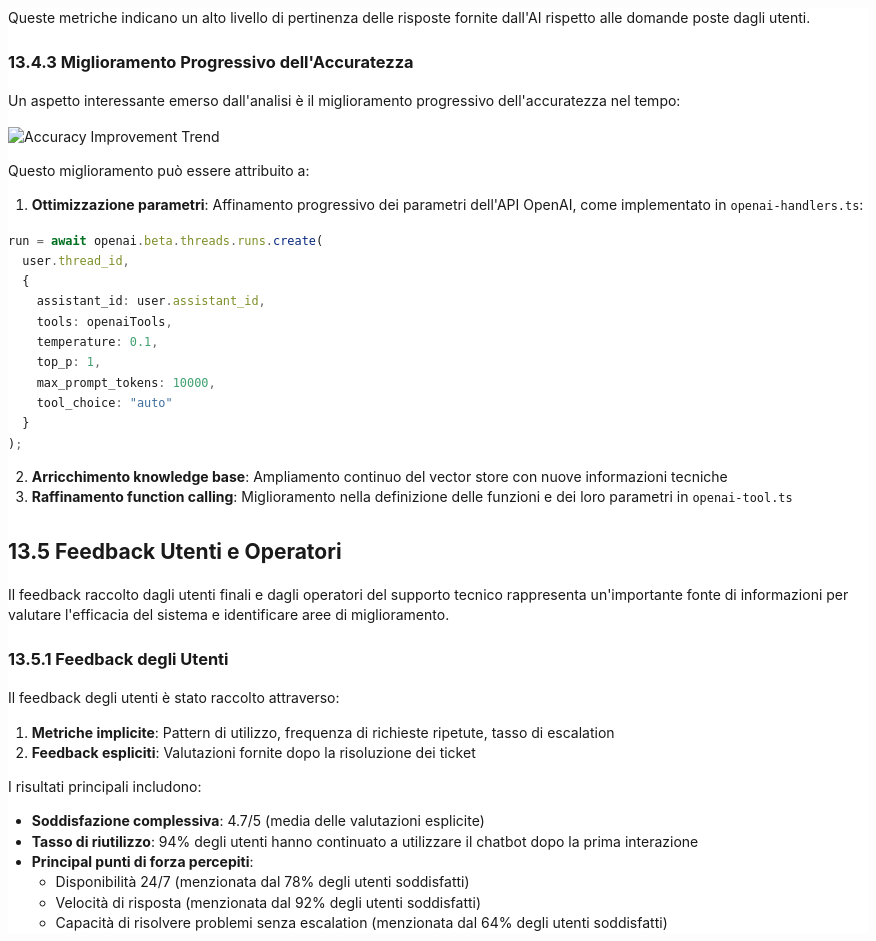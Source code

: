 Queste metriche indicano un alto livello di pertinenza delle risposte fornite dall'AI rispetto alle domande poste dagli utenti.

### 13.4.3 Miglioramento Progressivo dell'Accuratezza

Un aspetto interessante emerso dall'analisi è il miglioramento progressivo dell'accuratezza nel tempo:

<img src="../diagrams/metrics/accuracy-trend.png" 
    alt="Accuracy Improvement Trend"
    width="700"
    align="center" />

Questo miglioramento può essere attribuito a:

1. **Ottimizzazione parametri**: Affinamento progressivo dei parametri dell'API OpenAI, come implementato in `openai-handlers.ts`:

```typescript
run = await openai.beta.threads.runs.create(
  user.thread_id,
  {
    assistant_id: user.assistant_id,
    tools: openaiTools,
    temperature: 0.1,
    top_p: 1,
    max_prompt_tokens: 10000,
    tool_choice: "auto"
  }
);
```

2. **Arricchimento knowledge base**: Ampliamento continuo del vector store con nuove informazioni tecniche
3. **Raffinamento function calling**: Miglioramento nella definizione delle funzioni e dei loro parametri in `openai-tool.ts`

## 13.5 Feedback Utenti e Operatori

Il feedback raccolto dagli utenti finali e dagli operatori del supporto tecnico rappresenta un'importante fonte di informazioni per valutare l'efficacia del sistema e identificare aree di miglioramento.

### 13.5.1 Feedback degli Utenti

Il feedback degli utenti è stato raccolto attraverso:

1. **Metriche implicite**: Pattern di utilizzo, frequenza di richieste ripetute, tasso di escalation
2. **Feedback espliciti**: Valutazioni fornite dopo la risoluzione dei ticket

I risultati principali includono:

- **Soddisfazione complessiva**: 4.7/5 (media delle valutazioni esplicite)
- **Tasso di riutilizzo**: 94% degli utenti hanno continuato a utilizzare il chatbot dopo la prima interazione
- **Principal punti di forza percepiti**:
  - Disponibilità 24/7 (menzionata dal 78% degli utenti soddisfatti)
  - Velocità di risposta (menzionata dal 92% degli utenti soddisfatti)
  - Capacità di risolvere problemi senza escalation (menzionata dal 64% degli utenti soddisfatti)
